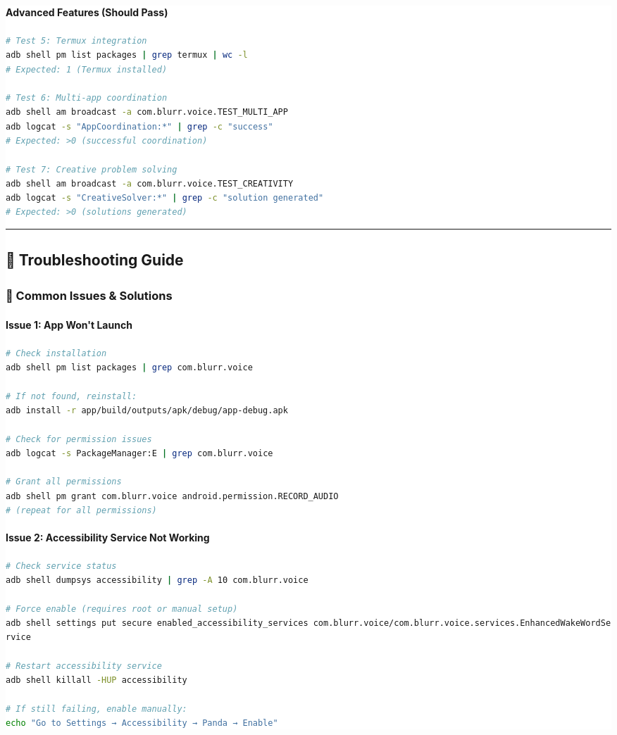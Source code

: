 #### Advanced Features (Should Pass)
```bash
# Test 5: Termux integration
adb shell pm list packages | grep termux | wc -l
# Expected: 1 (Termux installed)

# Test 6: Multi-app coordination
adb shell am broadcast -a com.blurr.voice.TEST_MULTI_APP
adb logcat -s "AppCoordination:*" | grep -c "success"
# Expected: >0 (successful coordination)

# Test 7: Creative problem solving
adb shell am broadcast -a com.blurr.voice.TEST_CREATIVITY
adb logcat -s "CreativeSolver:*" | grep -c "solution generated"
# Expected: >0 (solutions generated)
```

---

## 🔧 **Troubleshooting Guide**

### **🚨 Common Issues & Solutions**

#### Issue 1: App Won't Launch
```bash
# Check installation
adb shell pm list packages | grep com.blurr.voice

# If not found, reinstall:
adb install -r app/build/outputs/apk/debug/app-debug.apk

# Check for permission issues
adb logcat -s PackageManager:E | grep com.blurr.voice

# Grant all permissions
adb shell pm grant com.blurr.voice android.permission.RECORD_AUDIO
# (repeat for all permissions)
```

#### Issue 2: Accessibility Service Not Working
```bash
# Check service status
adb shell dumpsys accessibility | grep -A 10 com.blurr.voice

# Force enable (requires root or manual setup)
adb shell settings put secure enabled_accessibility_services com.blurr.voice/com.blurr.voice.services.EnhancedWakeWordService

# Restart accessibility service
adb shell killall -HUP accessibility

# If still failing, enable manually:
echo "Go to Settings → Accessibility → Panda → Enable"
```
